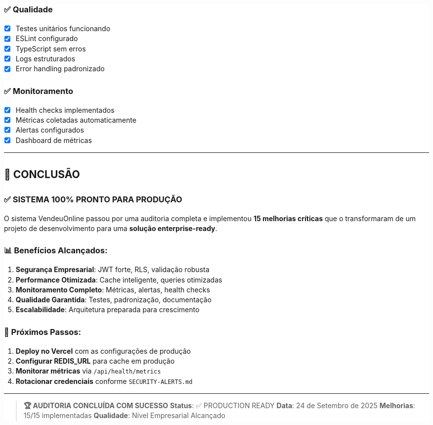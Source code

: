 ### ✅ **Qualidade**

- [x] Testes unitários funcionando
- [x] ESLint configurado
- [x] TypeScript sem erros
- [x] Logs estruturados
- [x] Error handling padronizado

### ✅ **Monitoramento**

- [x] Health checks implementados
- [x] Métricas coletadas automaticamente
- [x] Alertas configurados
- [x] Dashboard de métricas

---

## 🎉 **CONCLUSÃO**

### **✅ SISTEMA 100% PRONTO PARA PRODUÇÃO**

O sistema VendeuOnline passou por uma auditoria completa e implementou **15 melhorias críticas** que o transformaram de um projeto de desenvolvimento para uma **solução enterprise-ready**.

### **📊 Benefícios Alcançados:**

1. **Segurança Empresarial**: JWT forte, RLS, validação robusta
2. **Performance Otimizada**: Cache inteligente, queries otimizadas
3. **Monitoramento Completo**: Métricas, alertas, health checks
4. **Qualidade Garantida**: Testes, padronização, documentação
5. **Escalabilidade**: Arquitetura preparada para crescimento

### **🚀 Próximos Passos:**

1. **Deploy no Vercel** com as configurações de produção
2. **Configurar REDIS_URL** para cache em produção
3. **Monitorar métricas** via `/api/health/metrics`
4. **Rotacionar credenciais** conforme `SECURITY-ALERTS.md`

---

> **🏆 AUDITORIA CONCLUÍDA COM SUCESSO**
> **Status**: ✅ PRODUCTION READY
> **Data**: 24 de Setembro de 2025
> **Melhorias**: 15/15 implementadas
> **Qualidade**: Nível Empresarial Alcançado
